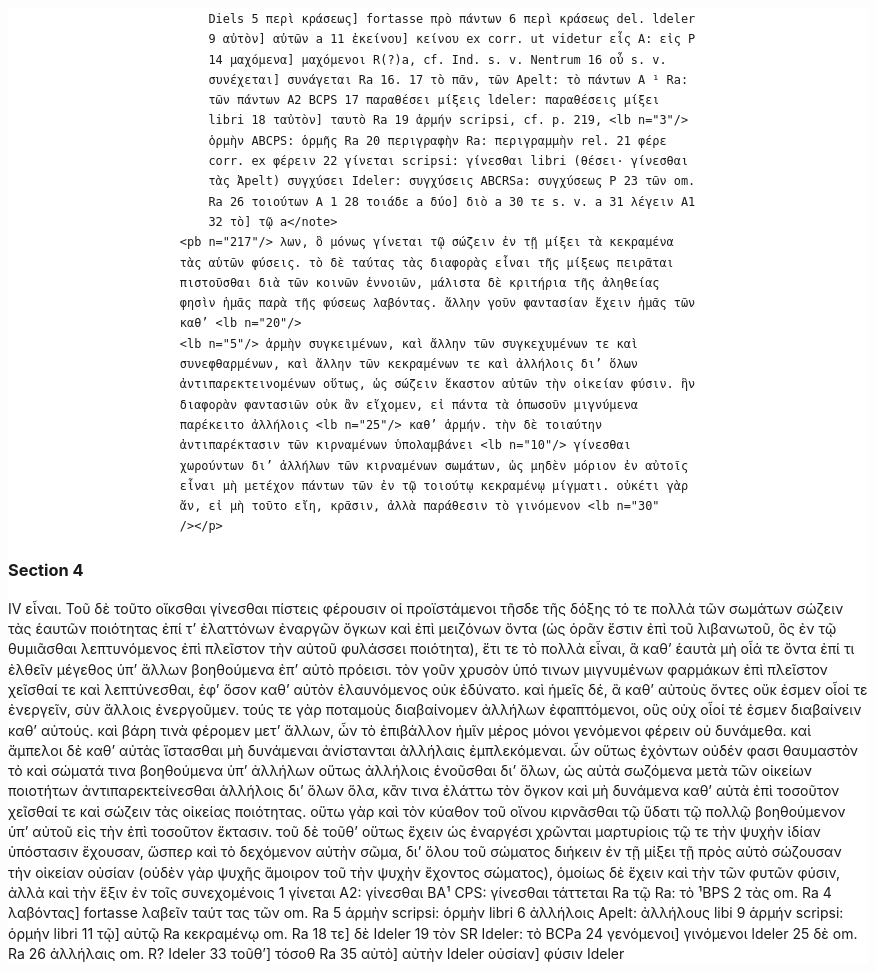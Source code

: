                                 Diels 5 περὶ κράσεως] fortasse πρὸ πάντων 6 περὶ κράσεως del. ldeler
                                9 αὐτὸν] αὐτῶν a 11 ἐκείνου] κείνου ex corr. ut videtur εἶς Α: εἰς Ρ
                                14 μαχόμενα] μαχόμενοι R(?)a, cf. Ind. s. v. Nentrum 16 οὖ s. v.
                                συνέχεται] συνάγεται Ra 16. 17 τὸ πᾶν, τῶν Apelt: τὸ πάντων A ¹ Ra:
                                τῶν πάντων A2 BCPS 17 παραθέσει μίξεις ldeler: παραθέσεις μίξει
                                libri 18 ταὐτὸν] ταυτὸ Ra 19 ἁρμήν scripsi, cf. p. 219, <lb n="3"/>
                                ὁρμὴν ABCPS: ὁρμῆς Ra 20 περιγραφὴν Ra: περιγραμμὴν rel. 21 φέρε
                                corr. ex φέρειν 22 γίνεται scripsi: γίνεσθαι libri (θέσει· γίνεσθαι
                                τὰς Ἀpelt) συγχύσει Ideler: συγχύσεις ABCRSa: συγχύσεως P 23 τῶν om.
                                Ra 26 τοιούτων A 1 28 τοιάδε a δύο] διὸ a 30 τε s. v. a 31 λέγειν A1
                                32 τὸ] τῷ a</note>
                            <pb n="217"/> λων, ὃ μόνως γίνεται τῷ σώζειν ἐν τῇ μίξει τὰ κεκραμένα
                            τὰς αὑτῶν φύσεις. τὸ δὲ ταύτας τὰς διαφορὰς εἶναι τῆς μίξεως πειρᾶται
                            πιστοῦσθαι διὰ τῶν κοινῶν ἐννοιῶν, μάλιστα δὲ κριτήρια τῆς ἀληθείας
                            φησὶν ἡμᾶς παρὰ τῆς φύσεως λαβόντας. ἄλλην γοῦν φαντασίαν ἔχειν ἡμᾶς τῶν
                            καθ’ <lb n="20"/>
                            <lb n="5"/> ἁρμὴν συγκειμένων, καὶ ἄλλην τῶν συγκεχυμένων τε καὶ
                            συνεφθαρμένων, καὶ ἄλλην τῶν κεκραμένων τε καὶ ἀλλήλοις δι’ ὅλων
                            ἀντιπαρεκτεινομένων οὕτως, ὡς σώζειν ἕκαστον αὐτῶν τὴν οἰκείαν φύσιν. ἣν
                            διαφορὰν φαντασιῶν οὐκ ἂν εἴχομεν, εἰ πάντα τὰ ὁπωσοῦν μιγνύμενα
                            παρέκειτο ἀλλήλοις <lb n="25"/> καθ’ ἁρμήν. τὴν δὲ τοιαύτην
                            ἀντιπαρέκτασιν τῶν κιρναμένων ὑπολαμβάνει <lb n="10"/> γίνεσθαι
                            χωρούντων δι’ ἀλλήλων τῶν κιρναμένων σωμάτων, ὡς μηδὲν μόριον ἐν αὐτοῖς
                            εἶναι μὴ μετέχον πάντων τῶν ἐν τῷ τοιούτῳ κεκραμένῳ μίγματι. οὐκέτι γὰρ
                            ἄν, εἰ μὴ τοῦτο εἴη, κρᾶσιν, ἀλλὰ παράθεσιν τὸ γινόμενον <lb n="30"
                            /></p>


### Section 4

<p><note type="marginal">ΙV</note> εἶναι. Τοῦ δὲ τοῦτο οἴκσθαι γίνεσθαι
                            πίστεις φέρουσιν οἱ προϊστάμενοι τῆσδε τῆς δόξης τό τε πολλὰ τῶν σωμάτων
                            σώζειν τὰς ἑαυτῶν <lb n="15"/> ποιότητας ἐπί τ’ ἐλαττόνων ἐναργῶν ὄγκων
                            καὶ ἐπὶ μειζόνων ὄντα (ὡς ὁρᾶν ἔστιν ἐπὶ τοῦ λιβανωτοῦ, ὃς ἐν τῷ
                            θυμιᾶσθαι λεπτυνόμενος ἐπὶ πλεῖστον τὴν αὐτοῦ φυλάσσει ποιότητα), ἔτι τε
                            τὸ πολλὰ εἶναι, ἃ καθ’ <lb n="596"/> ἑαυτὰ μὴ οἶά τε ὄντα ἐπί τι ἐλθεῖν
                            μέγεθος ὑπ’ ἄλλων βοηθούμενα ἐπ’ αὐτὸ πρόεισι. τὸν γοῦν χρυσὸν ὑπό τινων
                            μιγνυμένων φαρμάκων ἐπὶ <lb n="20"/> πλεῖστον χεῖσθαί τε καὶ
                            λεπτύνεσθαι, ἐφ’ ὅσον καθ’ αὐτὸν ἐλαυνόμενος <lb n="5"/> οὐκ ἐδύνατο.
                            καὶ ἡμεῖς δέ, ἃ καθ’ αὐτοὺς ὄντες οὔκ ἐσμεν οἷοί τε ἐνεργεῖν, σὺν ἄλλοις
                            ἐνεργοῦμεν. τούς τε γὰρ ποταμοὺς διαβαίνομεν ἀλλήλων ἐφαπτόμενοι, οὓς
                            οὐχ οἷοί τέ ἐσμεν διαβαίνειν καθ’ αὐτούς. καὶ βάρη τινὰ φέρομεν μετ’
                            ἄλλων, ὧν τὸ ἐπιβάλλον ἡμῖν μέρος μόνοι γενόμενοι <lb n="25"/> φέρειν οὐ
                            δυνάμεθα. καὶ ἄμπελοι δὲ καθ’ αὐτὰς ἵστασθαι μὴ δυνάμεναι <lb n="10"/>
                            ἀνίστανται ἀλλήλαις ἐμπλεκόμεναι. ὧν οὕτως ἐχόντων οὐδέν φασι θαυμαστὸν
                            τὸ καὶ σώματά τινα βοηθούμενα ὑπ’ ἀλλήλων οὕτως ἀλλήλοις ἑνοῦσθαι δι’
                            ὅλων, ὡς αὐτὰ σωζόμενα μετὰ τῶν οἰκείων ποιοτήτων ἀντιπαρεκτείνεσθαι
                            ἀλλήλοις δι’ ὅλων ὅλα, κἂν τινα ἐλάττω τὸν ὄγκον καὶ <lb n="15"/>
                            <lb n="30"/> μὴ δυνάμενα καθ’ αὐτὰ ἐπὶ τοσοῦτον χεῖσθαί τε καὶ σώζειν
                            τὰς οἰκείας ποιότητας. οὕτω γὰρ καὶ τὸν κύαθον τοῦ οἴνου κιρνᾶσθαι τῷ
                            ὕδατι τῷ πολλῷ βοηθούμενον ὑπ’ αὐτοῦ εἰς τὴν ἐπὶ τοσοῦτον ἔκτασιν. τοῦ
                            δὲ τοῦθ’ οὕτως ἔχειν ὡς ἐναργέσι χρῶνται μαρτυρίοις τῷ τε τὴν ψυχὴν
                            ἰδίαν <lb n="20"/> ὑπόστασιν ἔχουσαν, ὥσπερ καὶ τὸ δεχόμενον αὐτὴν σῶμα,
                            δι’ ὅλου τοῦ <lb n="35"/> σώματος διήκειν ἐν τῇ μίξει τῇ πρὸς αὐτὸ
                            σώζουσαν τὴν οἰκείαν οὐσίαν (οὐδὲν γὰρ ψυχῆς ἄμοιρον τοῦ τὴν ψυχὴν
                            ἔχοντος σώματος), ὁμοίως δὲ ἔχειν καὶ τὴν τῶν φυτῶν φύσιν, ἀλλὰ καὶ τὴν
                            ἕξιν ἐν τοῖς συνεχομένοις <note type="footnote">1 γίνεται A2: γίνεσθαι
                                BΑ¹ CPS: γίνεσθαι τάττεται Ra τῷ Ra: τὸ ¹BPS 2 τὰς om. Ra 4
                                λαβόντας] fortasse λαβεῖν ταύτ τας τῶν om. Ra 5 ἁρμὴν scripsi: ὁρμὴν
                                libri 6 ἀλλήλοις Apelt: ἀλλήλους libi 9 ἁρμήν scripsi: ὁρμήν libri
                                11 τῷ] αὐτῷ Ra κεκραμένῳ om. Ra 18 τε] δὲ Ideler 19 τὸν SR Ideler:
                                τὸ BCPa 24 γενόμενοι] γινόμενοι ldeler 25 δὲ om. Ra 26 ἀλλήλαις om.
                                R? Ideler 33 τοῦθ’] τόσοθ Ra 35 αὐτὸ] αὐτὴν Ideler οὐσίαν] φύσιν
                                Ideler</note>
